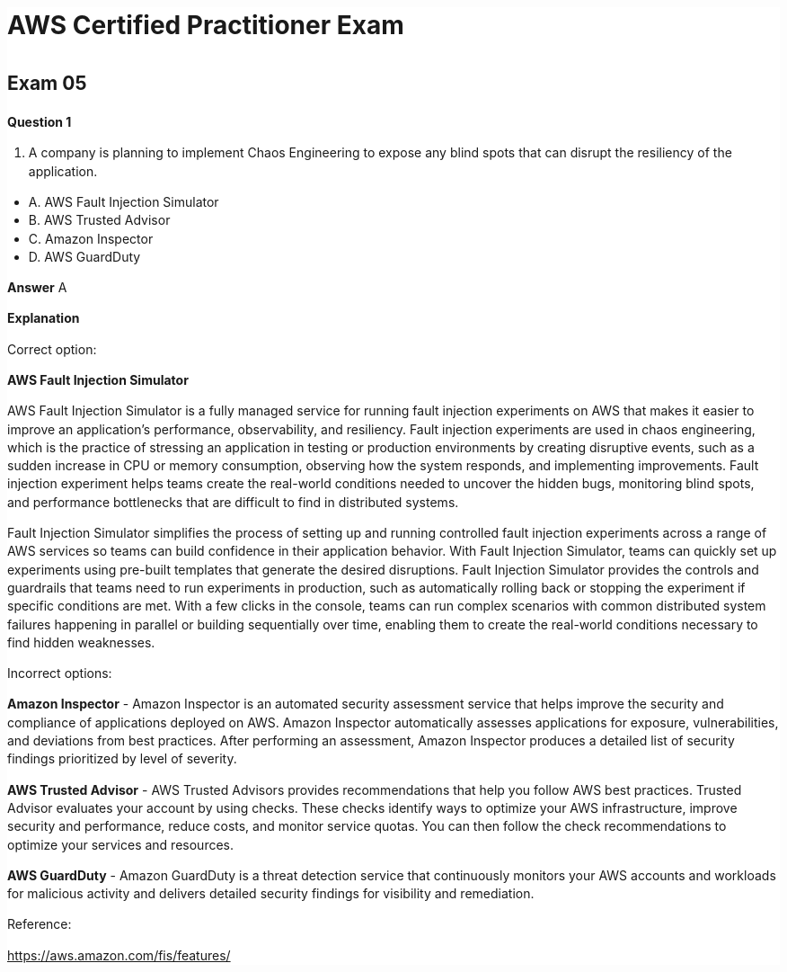 # AWS Certified Practitioner Exam

## Exam 05

**Question 1**

1. A company is planning to implement Chaos Engineering to expose any blind spots that can disrupt the resiliency of the application.
*  A. AWS Fault Injection Simulator
*  B. AWS Trusted Advisor
*  C. Amazon Inspector
*  D. AWS GuardDuty

**Answer** A

**Explanation**
<div data-purpose="safely-set-inner-html:rich-text-viewer:html" id="question-explanation" class="rt-scaffolding">
 <p>Correct option:</p>
 <p><strong>AWS Fault Injection Simulator</strong></p>
 <p>AWS Fault Injection Simulator is a fully managed service for running fault injection experiments on AWS that makes it easier to improve an application’s performance, observability, and resiliency. Fault injection experiments are used in chaos engineering, which is the practice of stressing an application in testing or production environments by creating disruptive events, such as a sudden increase in CPU or memory consumption, observing how the system responds, and implementing improvements. Fault injection experiment helps teams create the real-world conditions needed to uncover the hidden bugs, monitoring blind spots, and performance bottlenecks that are difficult to find in distributed systems.</p>
 <p>Fault Injection Simulator simplifies the process of setting up and running controlled fault injection experiments across a range of AWS services so teams can build confidence in their application behavior. With Fault Injection Simulator, teams can quickly set up experiments using pre-built templates that generate the desired disruptions. Fault Injection Simulator provides the controls and guardrails that teams need to run experiments in production, such as automatically rolling back or stopping the experiment if specific conditions are met. With a few clicks in the console, teams can run complex scenarios with common distributed system failures happening in parallel or building sequentially over time, enabling them to create the real-world conditions necessary to find hidden weaknesses.</p>
 <p>Incorrect options:</p>
 <p><strong>Amazon Inspector</strong> - Amazon Inspector is an automated security assessment service that helps improve the security and compliance of applications deployed on AWS. Amazon Inspector automatically assesses applications for exposure, vulnerabilities, and deviations from best practices. After performing an assessment, Amazon Inspector produces a detailed list of security findings prioritized by level of severity.</p>
 <p><strong>AWS Trusted Advisor</strong> - AWS Trusted Advisors provides recommendations that help you follow AWS best practices. Trusted Advisor evaluates your account by using checks. These checks identify ways to optimize your AWS infrastructure, improve security and performance, reduce costs, and monitor service quotas. You can then follow the check recommendations to optimize your services and resources.</p>
 <p><strong>AWS GuardDuty</strong> - Amazon GuardDuty is a threat detection service that continuously monitors your AWS accounts and workloads for malicious activity and delivers detailed security findings for visibility and remediation.</p>
 <p>Reference:</p>
 <p><a href="https://aws.amazon.com/fis/features/">https://aws.amazon.com/fis/features/</a></p>
</div>
